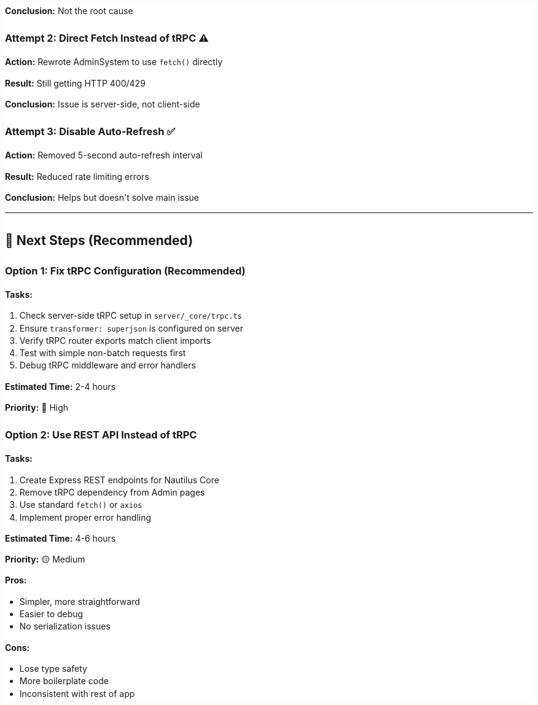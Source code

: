 **Conclusion:** Not the root cause

### Attempt 2: Direct Fetch Instead of tRPC ⚠️

**Action:** Rewrote AdminSystem to use `fetch()` directly

**Result:** Still getting HTTP 400/429

**Conclusion:** Issue is server-side, not client-side

### Attempt 3: Disable Auto-Refresh ✅

**Action:** Removed 5-second auto-refresh interval

**Result:** Reduced rate limiting errors

**Conclusion:** Helps but doesn't solve main issue

---

## 🚀 Next Steps (Recommended)

### Option 1: Fix tRPC Configuration (Recommended)

**Tasks:**
1. Check server-side tRPC setup in `server/_core/trpc.ts`
2. Ensure `transformer: superjson` is configured on server
3. Verify tRPC router exports match client imports
4. Test with simple non-batch requests first
5. Debug tRPC middleware and error handlers

**Estimated Time:** 2-4 hours

**Priority:** 🔴 High

### Option 2: Use REST API Instead of tRPC

**Tasks:**
1. Create Express REST endpoints for Nautilus Core
2. Remove tRPC dependency from Admin pages
3. Use standard `fetch()` or `axios`
4. Implement proper error handling

**Estimated Time:** 4-6 hours

**Priority:** 🟡 Medium

**Pros:**
- Simpler, more straightforward
- Easier to debug
- No serialization issues

**Cons:**
- Lose type safety
- More boilerplate code
- Inconsistent with rest of app
